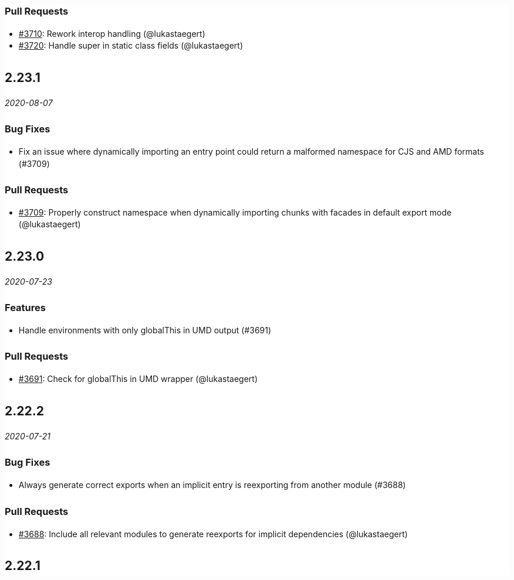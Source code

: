 ### Pull Requests

- [#3710](https://github.com/rollup/rollup/pull/3710): Rework interop handling
  (@lukastaegert)
- [#3720](https://github.com/rollup/rollup/pull/3720): Handle super in static
  class fields (@lukastaegert)

## 2.23.1

_2020-08-07_

### Bug Fixes

- Fix an issue where dynamically importing an entry point could return a
  malformed namespace for CJS and AMD formats (#3709)

### Pull Requests

- [#3709](https://github.com/rollup/rollup/pull/3709): Properly construct
  namespace when dynamically importing chunks with facades in default export
  mode (@lukastaegert)

## 2.23.0

_2020-07-23_

### Features

- Handle environments with only globalThis in UMD output (#3691)

### Pull Requests

- [#3691](https://github.com/rollup/rollup/pull/3691): Check for globalThis in
  UMD wrapper (@lukastaegert)

## 2.22.2

_2020-07-21_

### Bug Fixes

- Always generate correct exports when an implicit entry is reexporting from
  another module (#3688)

### Pull Requests

- [#3688](https://github.com/rollup/rollup/pull/3688): Include all relevant
  modules to generate reexports for implicit dependencies (@lukastaegert)

## 2.22.1
